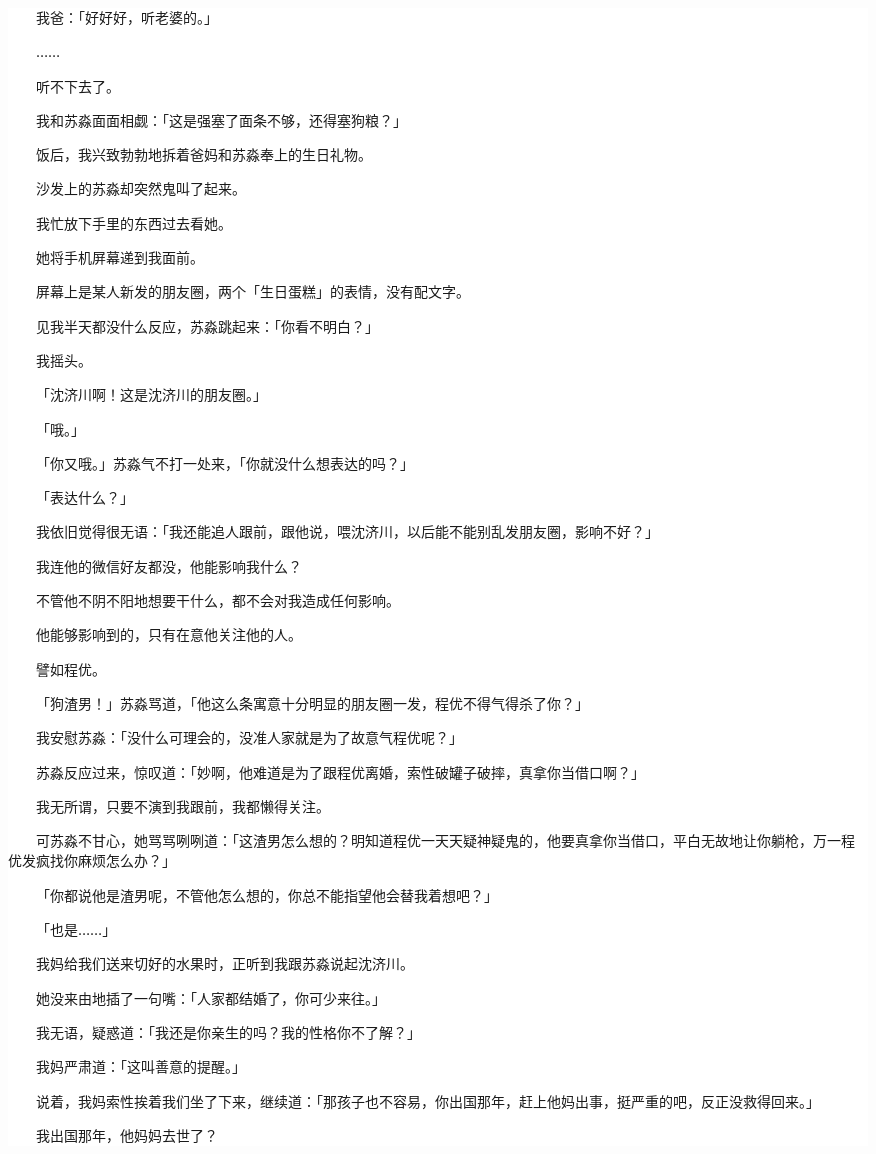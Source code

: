 &emsp;&emsp;我爸：「好好好，听老婆的。」  
  
&emsp;&emsp;……  
  
&emsp;&emsp;听不下去了。  
  
&emsp;&emsp;我和苏淼面面相觑：「这是强塞了面条不够，还得塞狗粮？」  
  
&emsp;&emsp;饭后，我兴致勃勃地拆着爸妈和苏淼奉上的生日礼物。  
  
&emsp;&emsp;沙发上的苏淼却突然鬼叫了起来。  
  
&emsp;&emsp;我忙放下手里的东西过去看她。  
  
&emsp;&emsp;她将手机屏幕递到我面前。  
  
&emsp;&emsp;屏幕上是某人新发的朋友圈，两个「生日蛋糕」的表情，没有配文字。  
  
&emsp;&emsp;见我半天都没什么反应，苏淼跳起来：「你看不明白？」  
  
&emsp;&emsp;我摇头。  
  
&emsp;&emsp;「沈济川啊！这是沈济川的朋友圈。」  
  
&emsp;&emsp;「哦。」  
  
&emsp;&emsp;「你又哦。」苏淼气不打一处来，「你就没什么想表达的吗？」  
  
&emsp;&emsp;「表达什么？」  
  
&emsp;&emsp;我依旧觉得很无语：「我还能追人跟前，跟他说，喂沈济川，以后能不能别乱发朋友圈，影响不好？」  
  
&emsp;&emsp;我连他的微信好友都没，他能影响我什么？  
  
&emsp;&emsp;不管他不阴不阳地想要干什么，都不会对我造成任何影响。  
  
&emsp;&emsp;他能够影响到的，只有在意他关注他的人。  
  
&emsp;&emsp;譬如程优。  
  
&emsp;&emsp;「狗渣男！」苏淼骂道，「他这么条寓意十分明显的朋友圈一发，程优不得气得杀了你？」  
  
&emsp;&emsp;我安慰苏淼：「没什么可理会的，没准人家就是为了故意气程优呢？」  
  
&emsp;&emsp;苏淼反应过来，惊叹道：「妙啊，他难道是为了跟程优离婚，索性破罐子破摔，真拿你当借口啊？」  
  
&emsp;&emsp;我无所谓，只要不演到我跟前，我都懒得关注。  
  
&emsp;&emsp;可苏淼不甘心，她骂骂咧咧道：「这渣男怎么想的？明知道程优一天天疑神疑鬼的，他要真拿你当借口，平白无故地让你躺枪，万一程优发疯找你麻烦怎么办？」  
  
&emsp;&emsp;「你都说他是渣男呢，不管他怎么想的，你总不能指望他会替我着想吧？」  
  
&emsp;&emsp;「也是……」  
  
&emsp;&emsp;我妈给我们送来切好的水果时，正听到我跟苏淼说起沈济川。  
  
&emsp;&emsp;她没来由地插了一句嘴：「人家都结婚了，你可少来往。」  
  
&emsp;&emsp;我无语，疑惑道：「我还是你亲生的吗？我的性格你不了解？」  
  
&emsp;&emsp;我妈严肃道：「这叫善意的提醒。」  
  
&emsp;&emsp;说着，我妈索性挨着我们坐了下来，继续道：「那孩子也不容易，你出国那年，赶上他妈出事，挺严重的吧，反正没救得回来。」  
  
&emsp;&emsp;我出国那年，他妈妈去世了？  
  